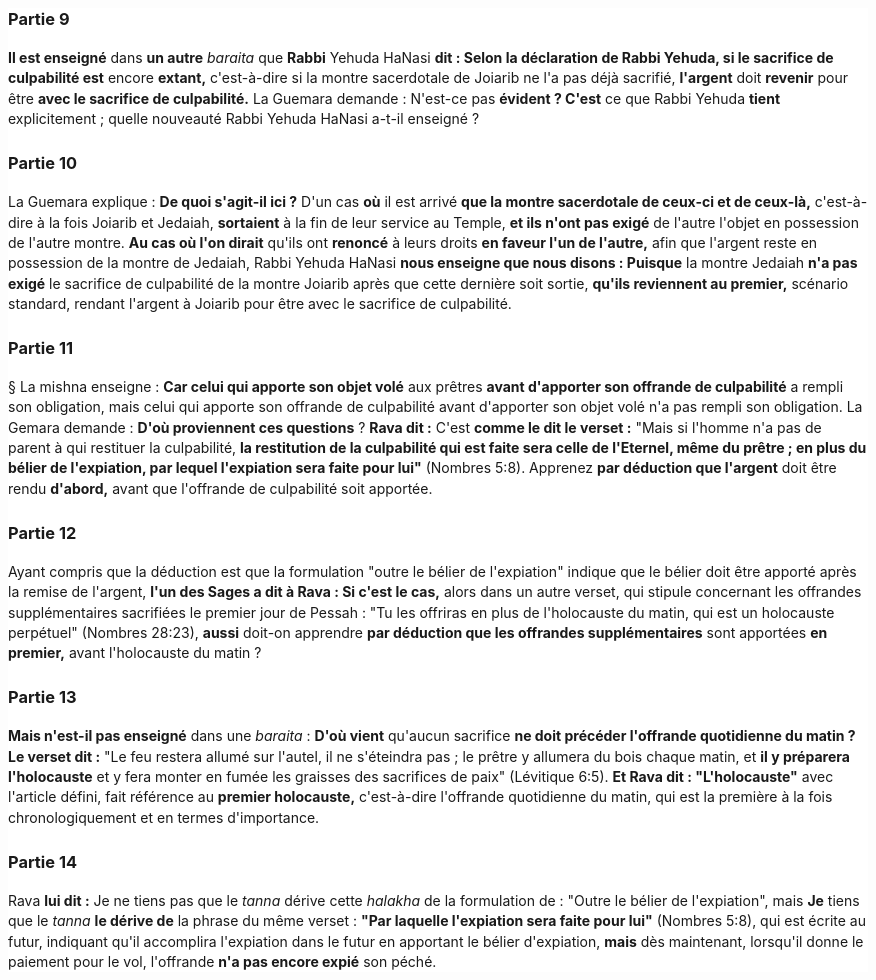 ### Partie 9
<b>Il est enseigné</b> dans <b>un autre</b> <i>baraita</i> que <b>Rabbi</b> Yehuda HaNasi <b>dit : Selon la déclaration de Rabbi Yehuda, si le sacrifice de culpabilité est</b> encore <b>extant,</b> c'est-à-dire si la montre sacerdotale de Joiarib ne l'a pas déjà sacrifié, <b>l'argent</b> doit <b>revenir</b> pour être <b>avec le sacrifice de culpabilité.</b> La Guemara demande : N'est-ce pas <b>évident ? C'est</b> ce que Rabbi Yehuda <b>tient</b> explicitement ; quelle nouveauté Rabbi Yehuda HaNasi a-t-il enseigné ?

### Partie 10
La Guemara explique : <b>De quoi s'agit-il ici ?</b> D'un cas <b>où</b> il est arrivé <b>que la montre sacerdotale de ceux-ci et de ceux-là,</b> c'est-à-dire à la fois Joiarib et Jedaiah, <b>sortaient</b> à la fin de leur service au Temple, <b>et ils n'ont pas exigé</b> de l'autre l'objet en possession de l'autre montre. <b>Au cas où l'on dirait</b> qu'ils ont <b>renoncé</b> à leurs droits <b>en faveur l'un de l'autre,</b> afin que l'argent reste en possession de la montre de Jedaiah, Rabbi Yehuda HaNasi <b>nous enseigne que nous disons : Puisque</b> la montre Jedaiah <b>n'a pas exigé</b> le sacrifice de culpabilité de la montre Joiarib après que cette dernière soit sortie, <b>qu'ils reviennent au premier,</b> scénario standard, rendant l'argent à Joiarib pour être avec le sacrifice de culpabilité.

### Partie 11
§ La mishna enseigne : <b>Car celui qui apporte son objet volé</b> aux prêtres <b>avant d'apporter son offrande de culpabilité</b> a rempli son obligation, mais celui qui apporte son offrande de culpabilité avant d'apporter son objet volé n'a pas rempli son obligation. La Gemara demande : <b>D'où proviennent ces questions</b> ? <b>Rava dit :</b> C'est <b>comme le dit le verset :</b> "Mais si l'homme n'a pas de parent à qui restituer la culpabilité, <b>la restitution de la culpabilité qui est faite sera celle de l'Eternel, même du prêtre ; en plus du bélier de l'expiation, par lequel l'expiation sera faite pour lui"</b> (Nombres 5:8). Apprenez <b>par déduction que l'argent</b> doit être rendu <b>d'abord,</b> avant que l'offrande de culpabilité soit apportée.

### Partie 12
Ayant compris que la déduction est que la formulation "outre le bélier de l'expiation" indique que le bélier doit être apporté après la remise de l'argent, <b>l'un des Sages a dit à Rava : Si c'est le cas,</b> alors dans un autre verset, qui stipule concernant les offrandes supplémentaires sacrifiées le premier jour de Pessah : "Tu les offriras en plus de l'holocauste du matin,</b> qui est un holocauste perpétuel" (Nombres 28:23), <b>aussi</b> doit-on apprendre <b>par déduction que les offrandes supplémentaires</b> sont apportées <b>en premier,</b> avant l'holocauste du matin ?

### Partie 13
<b>Mais n'est-il pas enseigné</b> dans une <i>baraita</i> : <b>D'où vient</b> qu'aucun</b> sacrifice <b>ne doit précéder l'offrande quotidienne du matin ? Le verset dit :</b> "Le feu restera allumé sur l'autel, il ne s'éteindra pas ; le prêtre y allumera du bois chaque matin, et <b>il y préparera l'holocauste</b> et y fera monter en fumée les graisses des sacrifices de paix" (Lévitique 6:5). <b>Et Rava dit : "L'holocauste"</b> avec l'article défini, fait référence au <b>premier holocauste,</b> c'est-à-dire l'offrande quotidienne du matin, qui est la première à la fois chronologiquement et en termes d'importance.

### Partie 14
Rava <b>lui dit :</b> Je ne tiens pas que le <i>tanna</i> dérive cette <i>halakha</i> de la formulation de : "Outre le bélier de l'expiation", mais <b>Je</b> tiens que le <i>tanna</i> <b>le dérive de</b> la phrase du même verset : <b>"Par laquelle l'expiation sera faite pour lui"</b> (Nombres 5:8), qui est écrite au futur, indiquant qu'il accomplira l'expiation dans le futur en apportant le bélier d'expiation, <b>mais</b> dès maintenant, lorsqu'il donne le paiement pour le vol, l'offrande <b>n'a pas encore expié</b> son péché.
